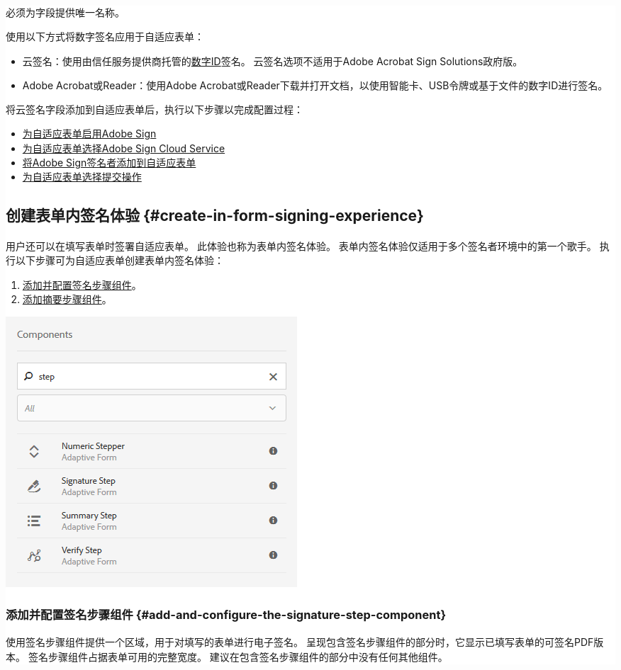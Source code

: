    必须为字段提供唯一名称。

   使用以下方式将数字签名应用于自适应表单：

   * 云签名：使用由信任服务提供商托管的[数字ID](https://helpx.adobe.com/sign/kb/digital-certificate-providers.html)签名。 云签名选项不适用于Adobe Acrobat Sign Solutions政府版。

   * Adobe Acrobat或Reader：使用Adobe Acrobat或Reader下载并打开文档，以使用智能卡、USB令牌或基于文件的数字ID进行签名。

   将云签名字段添加到自适应表单后，执行以下步骤以完成配置过程：

   * [为自适应表单启用Adobe Sign](../../forms/using/working-with-adobe-sign.md#enableadobsignforanadaptiveform)
   * [为自适应表单选择Adobe Sign Cloud Service](../../forms/using/working-with-adobe-sign.md#selectadobesigncloudserviceforanadaptiveform)
   * [将Adobe Sign签名者添加到自适应表单](../../forms/using/working-with-adobe-sign.md#addsignerstoanadaptiveform)
   * [为自适应表单选择提交操作](../../forms/using/working-with-adobe-sign.md#selectsubmitactionforanadaptiveform)

## 创建表单内签名体验 {#create-in-form-signing-experience}

用户还可以在填写表单时签署自适应表单。 此体验也称为表单内签名体验。 表单内签名体验仅适用于多个签名者环境中的第一个歌手。 执行以下步骤可为自适应表单创建表单内签名体验：

1. [添加并配置签名步骤组件](../../forms/using/working-with-adobe-sign.md#add-and-configure-the-signature-step-component)。
1. [添加摘要步骤组件](../../forms/using/working-with-adobe-sign.md#configure-the-thank-you-page-or-summary-step-component)。

![表单内签名体验](assets/in_form_signing_experience_new.png)

### 添加并配置签名步骤组件 {#add-and-configure-the-signature-step-component}

使用签名步骤组件提供一个区域，用于对填写的表单进行电子签名。 呈现包含签名步骤组件的部分时，它显示已填写表单的可签名PDF版本。 签名步骤组件占据表单可用的完整宽度。 建议在包含签名步骤组件的部分中没有任何其他组件。

